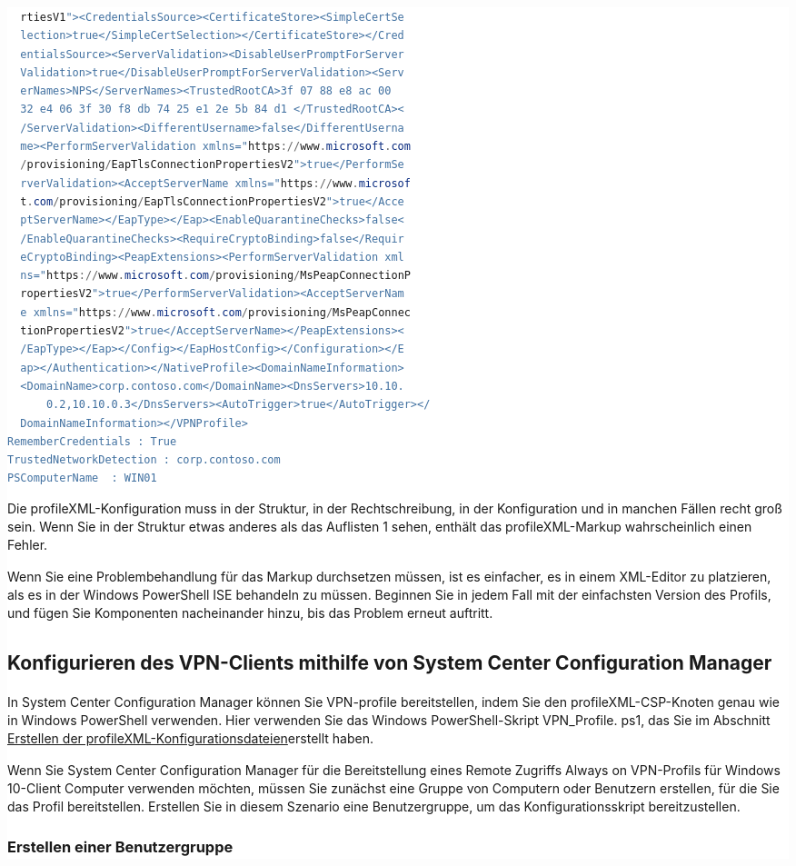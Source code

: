 ```powershell
  rtiesV1"><CredentialsSource><CertificateStore><SimpleCertSe
  lection>true</SimpleCertSelection></CertificateStore></Cred
  entialsSource><ServerValidation><DisableUserPromptForServer
  Validation>true</DisableUserPromptForServerValidation><Serv
  erNames>NPS</ServerNames><TrustedRootCA>3f 07 88 e8 ac 00
  32 e4 06 3f 30 f8 db 74 25 e1 2e 5b 84 d1 </TrustedRootCA><
  /ServerValidation><DifferentUsername>false</DifferentUserna
  me><PerformServerValidation xmlns="https://www.microsoft.com
  /provisioning/EapTlsConnectionPropertiesV2">true</PerformSe
  rverValidation><AcceptServerName xmlns="https://www.microsof
  t.com/provisioning/EapTlsConnectionPropertiesV2">true</Acce
  ptServerName></EapType></Eap><EnableQuarantineChecks>false<
  /EnableQuarantineChecks><RequireCryptoBinding>false</Requir
  eCryptoBinding><PeapExtensions><PerformServerValidation xml
  ns="https://www.microsoft.com/provisioning/MsPeapConnectionP
  ropertiesV2">true</PerformServerValidation><AcceptServerNam
  e xmlns="https://www.microsoft.com/provisioning/MsPeapConnec
  tionPropertiesV2">true</AcceptServerName></PeapExtensions><
  /EapType></Eap></Config></EapHostConfig></Configuration></E
  ap></Authentication></NativeProfile><DomainNameInformation>
  <DomainName>corp.contoso.com</DomainName><DnsServers>10.10.
      0.2,10.10.0.3</DnsServers><AutoTrigger>true</AutoTrigger></
  DomainNameInformation></VPNProfile>
RememberCredentials : True
TrustedNetworkDetection : corp.contoso.com
PSComputerName  : WIN01
```

Die profileXML-Konfiguration muss in der Struktur, in der Rechtschreibung, in der Konfiguration und in manchen Fällen recht groß sein. Wenn Sie in der Struktur etwas anderes als das Auflisten 1 sehen, enthält das profileXML-Markup wahrscheinlich einen Fehler.

Wenn Sie eine Problembehandlung für das Markup durchsetzen müssen, ist es einfacher, es in einem XML-Editor zu platzieren, als es in der Windows PowerShell ISE behandeln zu müssen. Beginnen Sie in jedem Fall mit der einfachsten Version des Profils, und fügen Sie Komponenten nacheinander hinzu, bis das Problem erneut auftritt.

## <a name="configure-the-vpn-client-by-using-system-center-configuration-manager"></a>Konfigurieren des VPN-Clients mithilfe von System Center Configuration Manager

In System Center Configuration Manager können Sie VPN-profile bereitstellen, indem Sie den profileXML-CSP-Knoten genau wie in Windows PowerShell verwenden. Hier verwenden Sie das Windows PowerShell-Skript VPN_Profile. ps1, das Sie im Abschnitt [Erstellen der profileXML-Konfigurationsdateien](#create-the-profilexml-configuration-files)erstellt haben.

Wenn Sie System Center Configuration Manager für die Bereitstellung eines Remote Zugriffs Always on VPN-Profils für Windows 10-Client Computer verwenden möchten, müssen Sie zunächst eine Gruppe von Computern oder Benutzern erstellen, für die Sie das Profil bereitstellen. Erstellen Sie in diesem Szenario eine Benutzergruppe, um das Konfigurationsskript bereitzustellen.

### <a name="create-a-user-group"></a>Erstellen einer Benutzergruppe
